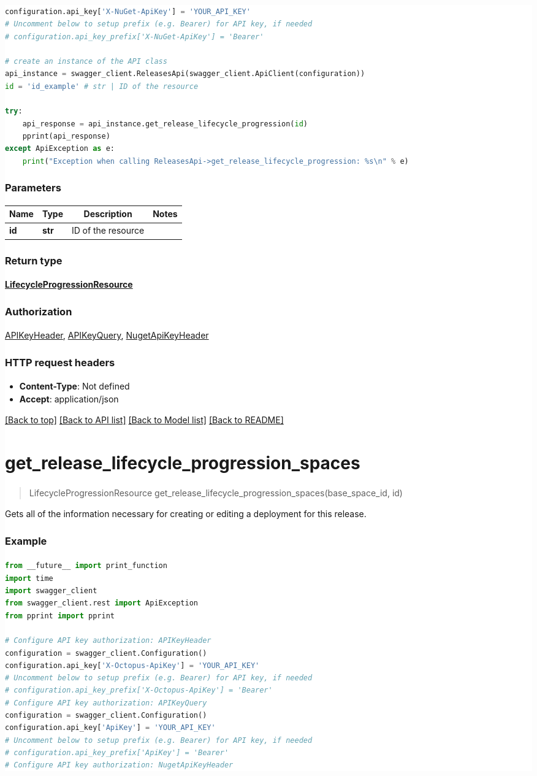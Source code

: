```python
configuration.api_key['X-NuGet-ApiKey'] = 'YOUR_API_KEY'
# Uncomment below to setup prefix (e.g. Bearer) for API key, if needed
# configuration.api_key_prefix['X-NuGet-ApiKey'] = 'Bearer'

# create an instance of the API class
api_instance = swagger_client.ReleasesApi(swagger_client.ApiClient(configuration))
id = 'id_example' # str | ID of the resource

try:
    api_response = api_instance.get_release_lifecycle_progression(id)
    pprint(api_response)
except ApiException as e:
    print("Exception when calling ReleasesApi->get_release_lifecycle_progression: %s\n" % e)
```

### Parameters

Name | Type | Description  | Notes
------------- | ------------- | ------------- | -------------
 **id** | **str**| ID of the resource | 

### Return type

[**LifecycleProgressionResource**](LifecycleProgressionResource.md)

### Authorization

[APIKeyHeader](../README.md#APIKeyHeader), [APIKeyQuery](../README.md#APIKeyQuery), [NugetApiKeyHeader](../README.md#NugetApiKeyHeader)

### HTTP request headers

 - **Content-Type**: Not defined
 - **Accept**: application/json

[[Back to top]](#) [[Back to API list]](../README.md#documentation-for-api-endpoints) [[Back to Model list]](../README.md#documentation-for-models) [[Back to README]](../README.md)

# **get_release_lifecycle_progression_spaces**
> LifecycleProgressionResource get_release_lifecycle_progression_spaces(base_space_id, id)



Gets all of the information necessary for creating or editing a deployment for this release.

### Example
```python
from __future__ import print_function
import time
import swagger_client
from swagger_client.rest import ApiException
from pprint import pprint

# Configure API key authorization: APIKeyHeader
configuration = swagger_client.Configuration()
configuration.api_key['X-Octopus-ApiKey'] = 'YOUR_API_KEY'
# Uncomment below to setup prefix (e.g. Bearer) for API key, if needed
# configuration.api_key_prefix['X-Octopus-ApiKey'] = 'Bearer'
# Configure API key authorization: APIKeyQuery
configuration = swagger_client.Configuration()
configuration.api_key['ApiKey'] = 'YOUR_API_KEY'
# Uncomment below to setup prefix (e.g. Bearer) for API key, if needed
# configuration.api_key_prefix['ApiKey'] = 'Bearer'
# Configure API key authorization: NugetApiKeyHeader
```